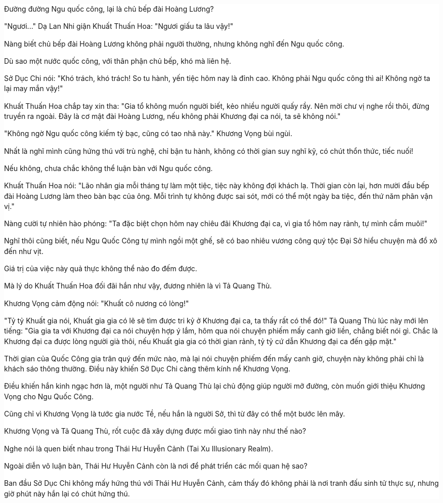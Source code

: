 Đường đường Ngu quốc công, lại là chủ bếp đài Hoàng Lương?

"Ngươi..." Dạ Lan Nhi giận Khuất Thuấn Hoa: "Ngươi giấu ta lâu vậy!"

Nàng biết chủ bếp đài Hoàng Lương không phải người thường, nhưng không nghĩ đến Ngu quốc công.

Dù sao một nước quốc công, với thân phận chủ bếp, khó mà liên hệ.

Sở Dục Chi nói: "Khó trách, khó trách! So tu hành, yến tiệc hôm nay là đỉnh cao. Không phải Ngu quốc công thì ai! Không ngờ ta lại may mắn vậy!"

Khuất Thuấn Hoa chắp tay xin tha: "Gia tổ không muốn người biết, kẻo nhiều người quấy rầy. Nên mời chư vị nghe rồi thôi, đừng truyền ra ngoài. Đây là cơ mật đài Hoàng Lương, nếu không phải Khương đại ca nói, ta sẽ không nói."

"Không ngờ Ngu quốc công kiếm tỷ bạc, cũng có tao nhã này." Khương Vọng bùi ngùi.

Nhất là nghĩ mình cũng hứng thú với trù nghệ, chỉ bận tu hành, không có thời gian suy nghĩ kỹ, có chút thổn thức, tiếc nuối!

Nếu không, chưa chắc không thể luận bàn với Ngu quốc công.

Khuất Thuấn Hoa nói: "Lão nhân gia mỗi tháng tự làm một tiệc, tiệc này không đợi khách lạ. Thời gian còn lại, hơn mười đầu bếp đài Hoàng Lương làm theo bàn bạc của ông. Mỗi trình tự không được sai sót, mới có thể một ngày ba tiệc, đến thứ năm phân vận vị."

Nàng cười tự nhiên hào phóng: "Ta đặc biệt chọn hôm nay chiêu đãi Khương đại ca, vì gia tổ hôm nay rảnh, tự mình cầm muôi!"


Nghĩ thôi cũng biết, nếu Ngu Quốc Công tự mình ngồi một ghế, sẽ có bao nhiêu vương công quý tộc Đại Sở hiểu chuyện mà đổ xô đến như vịt.

Giá trị của việc này quả thực không thể nào đo đếm được.

Mà lý do Khuất Thuấn Hoa đối đãi hắn như vậy, đương nhiên là vì Tả Quang Thù.

Khương Vọng cảm động nói: "Khuất cô nương có lòng!"

"Tỷ tỷ Khuất gia nói, Khuất gia gia có lẽ sẽ tìm được tri kỷ ở Khương đại ca, ta thấy rất có thể đó!" Tả Quang Thù lúc này mới lên tiếng: "Gia gia ta với Khương đại ca nói chuyện hợp ý lắm, hôm qua nói chuyện phiếm mấy canh giờ liền, chẳng biết nói gì. Chắc là Khương đại ca được lòng người già thôi, nếu Khuất gia gia có thời gian rảnh, tỷ tỷ cứ dẫn Khương đại ca đến gặp mặt."

Thời gian của Quốc Công gia trân quý đến mức nào, mà lại nói chuyện phiếm đến mấy canh giờ, chuyện này không phải chỉ là khách sáo thông thường. Điều này khiến Sở Dục Chi càng thêm kính nể Khương Vọng.

Điều khiến hắn kinh ngạc hơn là, một người như Tả Quang Thù lại chủ động giúp người mở đường, còn muốn giới thiệu Khương Vọng cho Ngu Quốc Công.

Cũng chỉ vì Khương Vọng là tước gia nước Tề, nếu hắn là người Sở, thì từ đây có thể một bước lên mây.

Khương Vọng và Tả Quang Thù, rốt cuộc đã xây dựng được mối giao tình này như thế nào?

Nghe nói là quen biết nhau trong Thái Hư Huyễn Cảnh (Tai Xu Illusionary Realm).

Ngoài diễn võ luận bàn, Thái Hư Huyễn Cảnh còn là nơi để phát triển các mối quan hệ sao?

Ban đầu Sở Dục Chi không mấy hứng thú với Thái Hư Huyễn Cảnh, cảm thấy đó không phải là nơi tranh đấu sinh tử thực sự, nhưng giờ phút này hắn lại có chút hứng thú.
